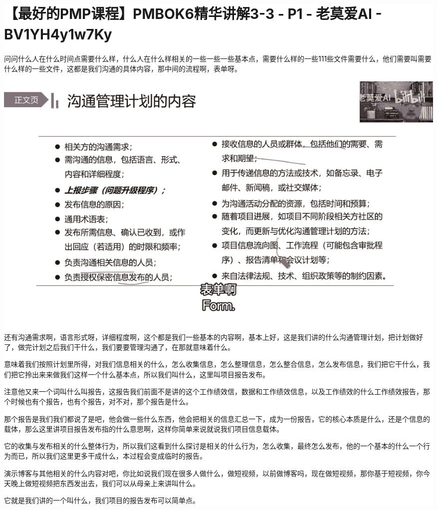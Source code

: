 # 【最好的PMP课程】PMBOK6精华讲解3-3 - P1 - 老莫爱AI - BV1YH4y1w7Ky

问问什么人在什么时间点需要什么样，什么人在什么样相关的一些一些一些基本点，需要什么样的一些111些文件需要什么，他们需要叫需要什么样的一些文件，这都是我们沟通的具体内容，那中间的流程啊，表单呀。



![](img/4a4c013b97eba47140cc7f97aeef7c7b_1.png)

还有沟通需求啊，语言形式呀，详细程度啊，这个都是我们一些基本的内容啊，基本上好，这是我们讲的什么沟通管理计划，把计划做好了，做完计划之后我们干什么，我们要要管理沟通了，在那就意味着什么。

意味着我们按照计划里所得，对我们信息相关的什么，怎么收集信息，怎么整理信息，怎么整合信息，怎么发布信息，我们把它干什么，我们把它拎出来来做我们这样一个什么基本点，所以我们叫什么，这里叫项目报告发布。

注意他又来一个词叫什么叫报告，这报告我们前面不是讲的这个工作绩效信，数据和工作绩效信息，以及工作绩效的什么工作绩效报告，那个时候也有个报告，也有个报告，对不对，那个报告是什么。

那个报告是我们我们都说了是吧，他会做一些什么东西，他会把相关的信息汇总一下，成为一份报告，它的核心本质是什么，还是个信息的载体，那么这里讲项目报告发布指的什么意思啊，这样你简单来说就说我们项目信息载体。

它的收集与发布相关的什么整体行为，所以我们这看到什么探讨是相关的什么行为，怎么收集，最终怎么发布，他的一个基本的什么一个行为而已，所以我们这里更多干成什么，本过程会变成临时的报告。

演示博客与其他相关的什么内容对吧，你比如说我们现在很多人做什么，做短视频，以前做博客吗，现在做短视频，那你基于短视频，你今天晚上做短视频把东西发出去，我们可以从母亲上来讲叫什么。

它就是我们讲的一个叫什么，我们项目的报告发布可以简单点。
